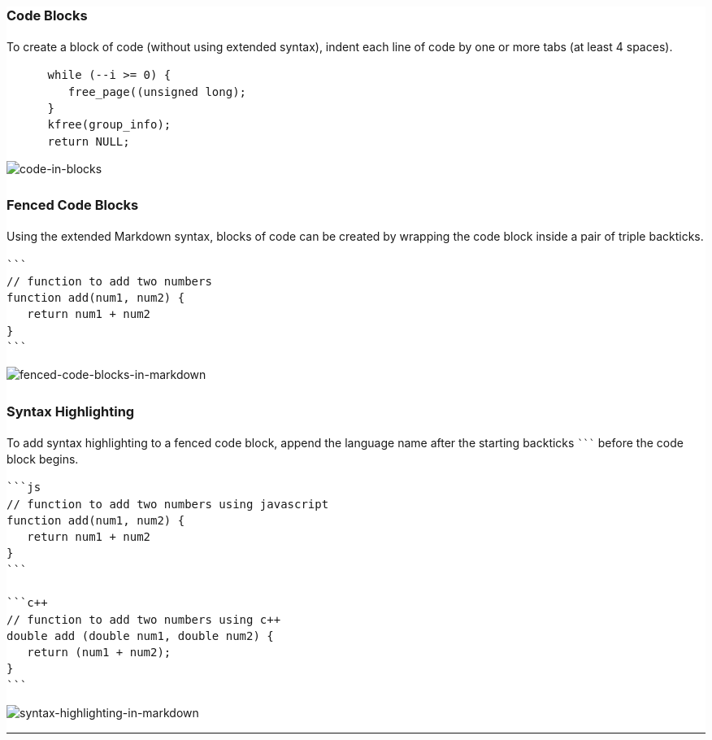 ### Code Blocks

To create a block of code (without using extended syntax), indent each line of code by one or more tabs (at least 4 spaces).

<pre>
      while (--i >= 0) {
         free_page((unsigned long);
      }
      kfree(group_info);
      return NULL;
</pre>

![code-in-blocks](https://dev-to-uploads.s3.amazonaws.com/i/6tuw5bgbdyhtsvwzt0vo.png)

### Fenced Code Blocks

Using the extended Markdown syntax, blocks of code can be created by wrapping the code block inside a pair of triple backticks.

<pre>
```
// function to add two numbers
function add(num1, num2) {
   return num1 + num2
}
```
</pre>

![fenced-code-blocks-in-markdown](https://dev-to-uploads.s3.amazonaws.com/i/rkcc2w1yc8m9bxixyl0g.png)

### Syntax Highlighting

To add syntax highlighting to a fenced code block, append the language name after the starting backticks <code>\```</code> before the code block begins.

<pre>
```js
// function to add two numbers using javascript
function add(num1, num2) {
   return num1 + num2
}
```

```c++
// function to add two numbers using c++
double add (double num1, double num2) {
   return (num1 + num2);
}
```
</pre>

![syntax-highlighting-in-markdown](https://dev-to-uploads.s3.amazonaws.com/i/gvnfaa5zauo70f1j6lo1.png)

---